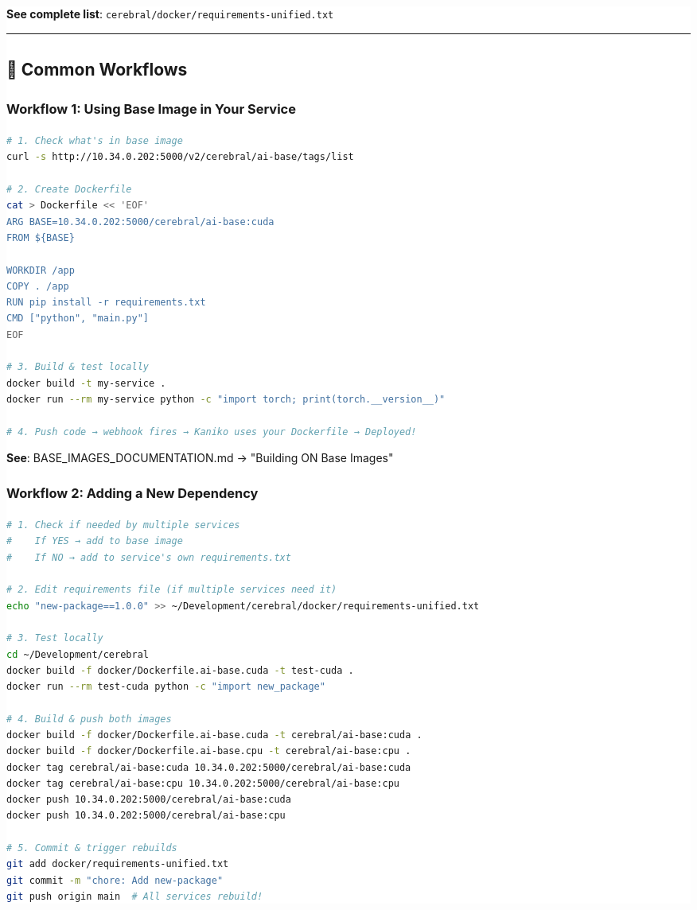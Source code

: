 **See complete list**: `cerebral/docker/requirements-unified.txt`

---

## 🚀 Common Workflows

### Workflow 1: Using Base Image in Your Service

```bash
# 1. Check what's in base image
curl -s http://10.34.0.202:5000/v2/cerebral/ai-base/tags/list

# 2. Create Dockerfile
cat > Dockerfile << 'EOF'
ARG BASE=10.34.0.202:5000/cerebral/ai-base:cuda
FROM ${BASE}

WORKDIR /app
COPY . /app
RUN pip install -r requirements.txt
CMD ["python", "main.py"]
EOF

# 3. Build & test locally
docker build -t my-service .
docker run --rm my-service python -c "import torch; print(torch.__version__)"

# 4. Push code → webhook fires → Kaniko uses your Dockerfile → Deployed!
```

**See**: BASE_IMAGES_DOCUMENTATION.md → "Building ON Base Images"

### Workflow 2: Adding a New Dependency

```bash
# 1. Check if needed by multiple services
#    If YES → add to base image
#    If NO → add to service's own requirements.txt

# 2. Edit requirements file (if multiple services need it)
echo "new-package==1.0.0" >> ~/Development/cerebral/docker/requirements-unified.txt

# 3. Test locally
cd ~/Development/cerebral
docker build -f docker/Dockerfile.ai-base.cuda -t test-cuda .
docker run --rm test-cuda python -c "import new_package"

# 4. Build & push both images
docker build -f docker/Dockerfile.ai-base.cuda -t cerebral/ai-base:cuda .
docker build -f docker/Dockerfile.ai-base.cpu -t cerebral/ai-base:cpu .
docker tag cerebral/ai-base:cuda 10.34.0.202:5000/cerebral/ai-base:cuda
docker tag cerebral/ai-base:cpu 10.34.0.202:5000/cerebral/ai-base:cpu
docker push 10.34.0.202:5000/cerebral/ai-base:cuda
docker push 10.34.0.202:5000/cerebral/ai-base:cpu

# 5. Commit & trigger rebuilds
git add docker/requirements-unified.txt
git commit -m "chore: Add new-package"
git push origin main  # All services rebuild!
```
